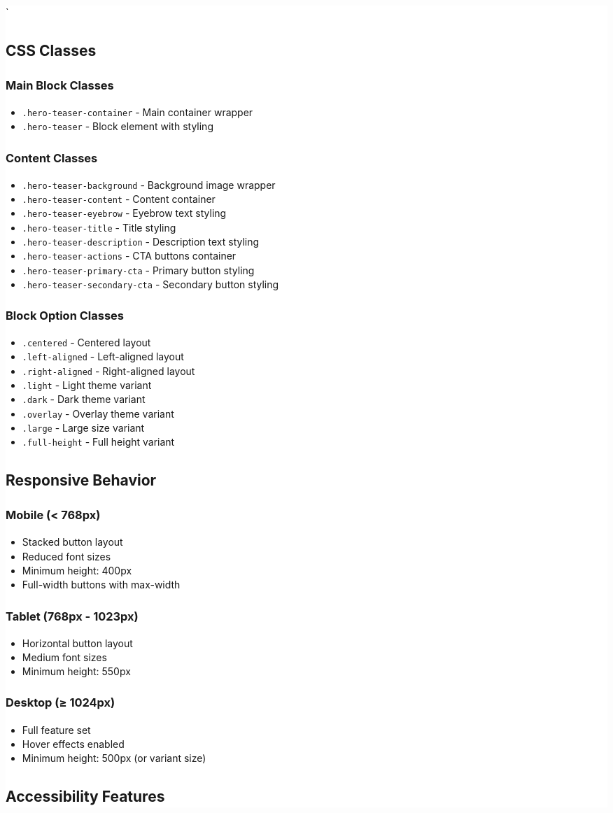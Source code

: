 `

## CSS Classes

### Main Block Classes
- `.hero-teaser-container` - Main container wrapper
- `.hero-teaser` - Block element with styling

### Content Classes
- `.hero-teaser-background` - Background image wrapper
- `.hero-teaser-content` - Content container
- `.hero-teaser-eyebrow` - Eyebrow text styling
- `.hero-teaser-title` - Title styling
- `.hero-teaser-description` - Description text styling
- `.hero-teaser-actions` - CTA buttons container
- `.hero-teaser-primary-cta` - Primary button styling
- `.hero-teaser-secondary-cta` - Secondary button styling

### Block Option Classes
- `.centered` - Centered layout
- `.left-aligned` - Left-aligned layout  
- `.right-aligned` - Right-aligned layout
- `.light` - Light theme variant
- `.dark` - Dark theme variant
- `.overlay` - Overlay theme variant
- `.large` - Large size variant
- `.full-height` - Full height variant

## Responsive Behavior

### Mobile (< 768px)
- Stacked button layout
- Reduced font sizes
- Minimum height: 400px
- Full-width buttons with max-width

### Tablet (768px - 1023px)
- Horizontal button layout
- Medium font sizes
- Minimum height: 550px

### Desktop (≥ 1024px)
- Full feature set
- Hover effects enabled
- Minimum height: 500px (or variant size)

## Accessibility Features
